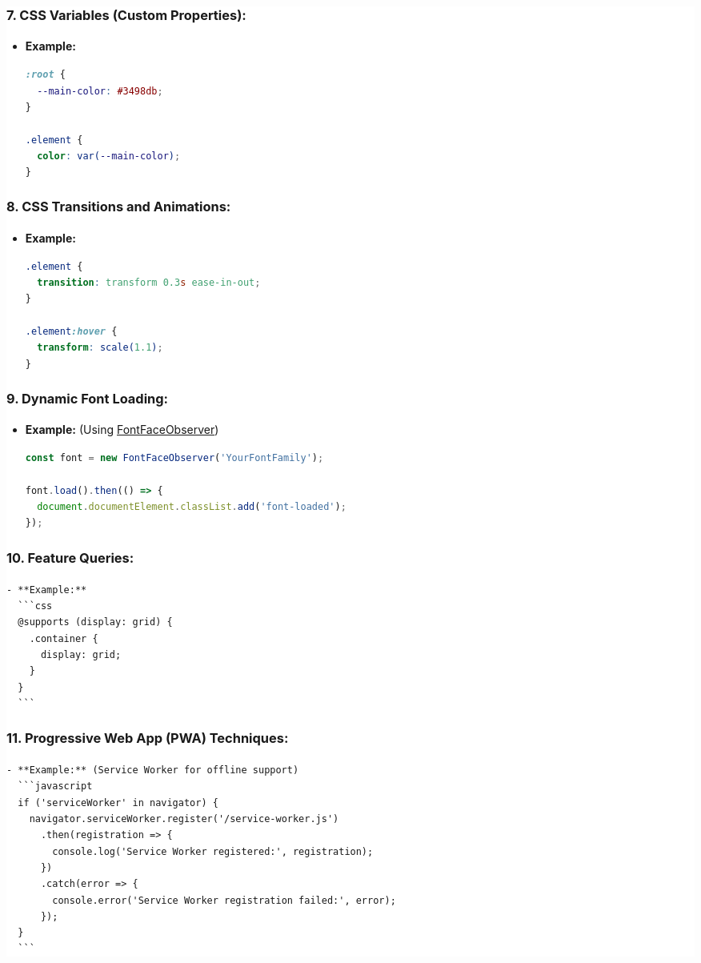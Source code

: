 ### 7. **CSS Variables (Custom Properties):**
   - **Example:**
     ```css
     :root {
       --main-color: #3498db;
     }

     .element {
       color: var(--main-color);
     }
     ```

### 8. **CSS Transitions and Animations:**
   - **Example:**
     ```css
     .element {
       transition: transform 0.3s ease-in-out;
     }

     .element:hover {
       transform: scale(1.1);
     }
     ```

### 9. **Dynamic Font Loading:**
   - **Example:** (Using [FontFaceObserver](https://fontfaceobserver.com/))
     ```javascript
     const font = new FontFaceObserver('YourFontFamily');

     font.load().then(() => {
       document.documentElement.classList.add('font-loaded');
     });
     ```

### 10. **Feature Queries:**
    - **Example:**
      ```css
      @supports (display: grid) {
        .container {
          display: grid;
        }
      }
      ```

### 11. **Progressive Web App (PWA) Techniques:**
    - **Example:** (Service Worker for offline support)
      ```javascript
      if ('serviceWorker' in navigator) {
        navigator.serviceWorker.register('/service-worker.js')
          .then(registration => {
            console.log('Service Worker registered:', registration);
          })
          .catch(error => {
            console.error('Service Worker registration failed:', error);
          });
      }
      ```
